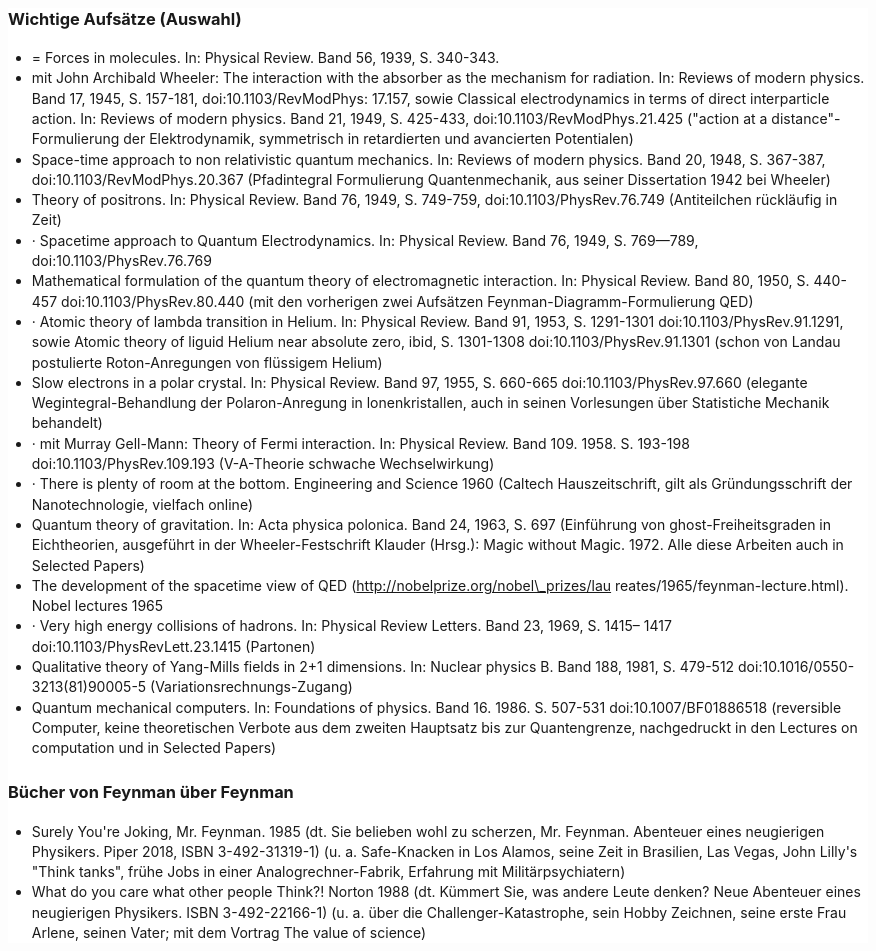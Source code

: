 ### Wichtige Aufsätze (Auswahl)

- = Forces in molecules. In: Physical Review. Band 56, 1939, S. 340-343.
- mit John Archibald Wheeler: The interaction with the absorber as the mechanism for radiation. In: Reviews of modern physics. Band 17, 1945, S. 157-181, doi:10.1103/RevModPhys: 17.157, sowie Classical electrodynamics in terms of direct interparticle action. In: Reviews of modern physics. Band 21, 1949, S. 425-433, doi:10.1103/RevModPhys.21.425 ("action at a distance"-Formulierung der Elektrodynamik, symmetrisch in retardierten und avancierten Potentialen)
- Space-time approach to non relativistic quantum mechanics. In: Reviews of modern physics. Band 20, 1948, S. 367-387, doi:10.1103/RevModPhys.20.367 (Pfadintegral Formulierung Quantenmechanik, aus seiner Dissertation 1942 bei Wheeler)
- Theory of positrons. In: Physical Review. Band 76, 1949, S. 749-759, doi:10.1103/PhysRev.76.749 (Antiteilchen rückläufig in Zeit)
- · Spacetime approach to Quantum Electrodynamics. In: Physical Review. Band 76, 1949, S. 769—789, doi:10.1103/PhysRev.76.769
- Mathematical formulation of the quantum theory of electromagnetic interaction. In: Physical Review. Band 80, 1950, S. 440-457 doi:10.1103/PhysRev.80.440 (mit den vorherigen zwei Aufsätzen Feynman-Diagramm-Formulierung QED)
- · Atomic theory of lambda transition in Helium. In: Physical Review. Band 91, 1953, S. 1291-1301 doi:10.1103/PhysRev.91.1291, sowie Atomic theory of liguid Helium near absolute zero, ibid, S. 1301-1308 doi:10.1103/PhysRev.91.1301 (schon von Landau postulierte Roton-Anregungen von flüssigem Helium)
- Slow electrons in a polar crystal. In: Physical Review. Band 97, 1955, S. 660-665 doi:10.1103/PhysRev.97.660 (elegante Wegintegral-Behandlung der Polaron-Anregung in lonenkristallen, auch in seinen Vorlesungen über Statistiche Mechanik behandelt)
- · mit Murray Gell-Mann: Theory of Fermi interaction. In: Physical Review. Band 109. 1958. S. 193-198 doi:10.1103/PhysRev.109.193 (V-A-Theorie schwache Wechselwirkung)
- · There is plenty of room at the bottom. Engineering and Science 1960 (Caltech Hauszeitschrift, gilt als Gründungsschrift der Nanotechnologie, vielfach online)
- Quantum theory of gravitation. In: Acta physica polonica. Band 24, 1963, S. 697 (Einführung von ghost-Freiheitsgraden in Eichtheorien, ausgeführt in der Wheeler-Festschrift Klauder (Hrsg.): Magic without Magic. 1972. Alle diese Arbeiten auch in Selected Papers)
- The development of the spacetime view of QED (http://nobelprize.org/nobel\_prizes/lau reates/1965/feynman-lecture.html). Nobel lectures 1965
- · Very high energy collisions of hadrons. In: Physical Review Letters. Band 23, 1969, S. 1415– 1417 doi:10.1103/PhysRevLett.23.1415 (Partonen)
- Qualitative theory of Yang-Mills fields in 2+1 dimensions. In: Nuclear physics B. Band 188, 1981, S. 479-512 doi:10.1016/0550-3213(81)90005-5 (Variationsrechnungs-Zugang)
- Quantum mechanical computers. In: Foundations of physics. Band 16. 1986. S. 507-531 doi:10.1007/BF01886518 (reversible Computer, keine theoretischen Verbote aus dem zweiten Hauptsatz bis zur Quantengrenze, nachgedruckt in den Lectures on computation und in Selected Papers)

### Bücher von Feynman über Feynman

- Surely You're Joking, Mr. Feynman. 1985 (dt. Sie belieben wohl zu scherzen, Mr. Feynman. Abenteuer eines neugierigen Physikers. Piper 2018, ISBN 3-492-31319-1) (u. a. Safe-Knacken in Los Alamos, seine Zeit in Brasilien, Las Vegas, John Lilly's "Think tanks", frühe Jobs in einer Analogrechner-Fabrik, Erfahrung mit Militärpsychiatern)
- What do you care what other people Think?! Norton 1988 (dt. Kümmert Sie, was andere Leute denken? Neue Abenteuer eines neugierigen Physikers. ISBN 3-492-22166-1) (u. a. über die Challenger-Katastrophe, sein Hobby Zeichnen, seine erste Frau Arlene, seinen Vater; mit dem Vortrag The value of science)
